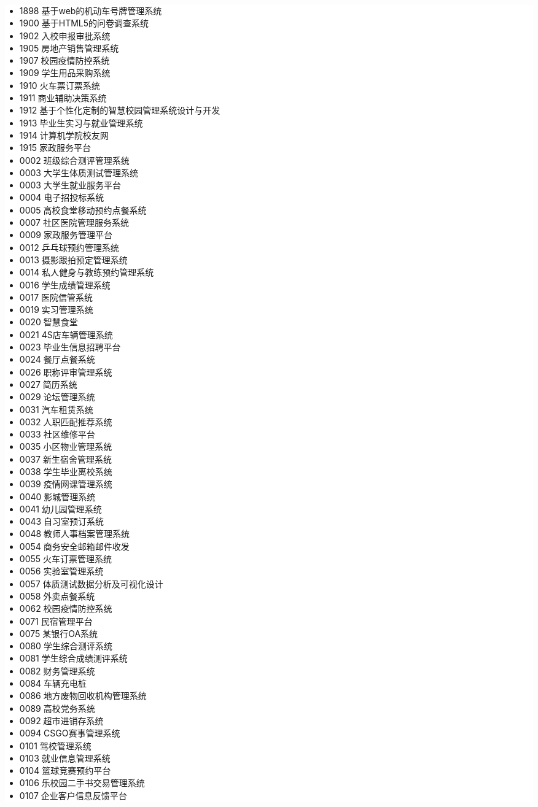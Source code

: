 * 1898 基于web的机动车号牌管理系统
* 1900 基于HTML5的问卷调查系统
* 1902 入校申报审批系统
* 1905 房地产销售管理系统
* 1907 校园疫情防控系统
* 1909 学生用品采购系统
* 1910 火车票订票系统
* 1911 商业辅助决策系统
* 1912 基于个性化定制的智慧校园管理系统设计与开发
* 1913 毕业生实习与就业管理系统
* 1914 计算机学院校友网
* 1915 家政服务平台
* 0002 班级综合测评管理系统
* 0003 大学生体质测试管理系统
* 0003 大学生就业服务平台
* 0004 电子招投标系统
* 0005 高校食堂移动预约点餐系统
* 0007 社区医院管理服务系统
* 0009 家政服务管理平台
* 0012 乒乓球预约管理系统
* 0013 摄影跟拍预定管理系统
* 0014 私人健身与教练预约管理系统
* 0016 学生成绩管理系统
* 0017 医院信管系统
* 0019 实习管理系统
* 0020 智慧食堂
* 0021 4S店车辆管理系统
* 0023 毕业生信息招聘平台
* 0024 餐厅点餐系统
* 0026 职称评审管理系统
* 0027 简历系统
* 0029 论坛管理系统
* 0031 汽车租赁系统
* 0032 人职匹配推荐系统
* 0033 社区维修平台
* 0035 小区物业管理系统
* 0037 新生宿舍管理系统
* 0038 学生毕业离校系统
* 0039 疫情网课管理系统
* 0040 影城管理系统
* 0041 幼儿园管理系统
* 0043 自习室预订系统
* 0048 教师人事档案管理系统
* 0054 商务安全邮箱邮件收发
* 0055 火车订票管理系统
* 0056 实验室管理系统
* 0057 体质测试数据分析及可视化设计
* 0058 外卖点餐系统
* 0062 校园疫情防控系统
* 0071 民宿管理平台
* 0075 某银行OA系统
* 0080 学生综合测评系统
* 0081 学生综合成绩测评系统
* 0082 财务管理系统
* 0084 车辆充电桩
* 0086 地方废物回收机构管理系统
* 0089 高校党务系统
* 0092 超市进销存系统
* 0094 CSGO赛事管理系统
* 0101 驾校管理系统
* 0103 就业信息管理系统
* 0104 篮球竞赛预约平台
* 0106 乐校园二手书交易管理系统
* 0107 企业客户信息反馈平台